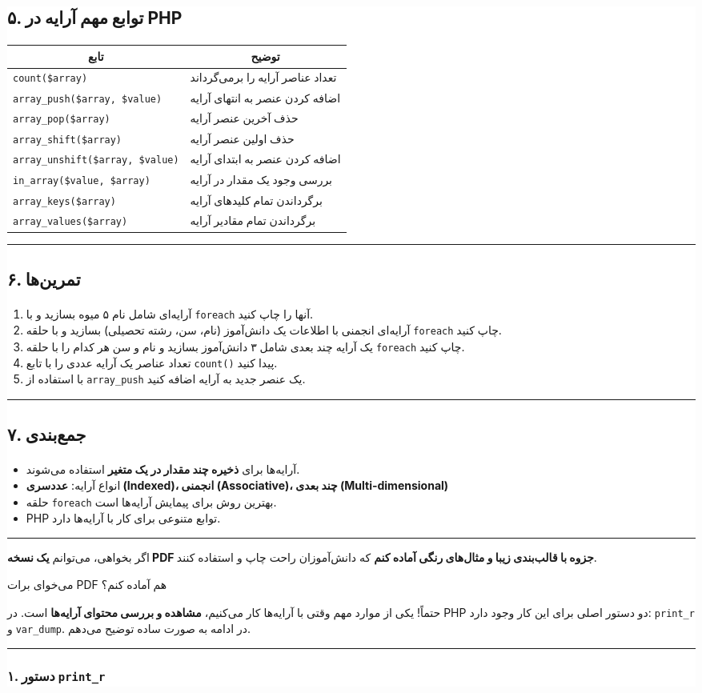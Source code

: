 
## ۵. توابع مهم آرایه در PHP

| تابع                            | توضیح                            |
| ------------------------------- | -------------------------------- |
| `count($array)`                 | تعداد عناصر آرایه را برمی‌گرداند |
| `array_push($array, $value)`    | اضافه کردن عنصر به انتهای آرایه  |
| `array_pop($array)`             | حذف آخرین عنصر آرایه             |
| `array_shift($array)`           | حذف اولین عنصر آرایه             |
| `array_unshift($array, $value)` | اضافه کردن عنصر به ابتدای آرایه  |
| `in_array($value, $array)`      | بررسی وجود یک مقدار در آرایه     |
| `array_keys($array)`            | برگرداندن تمام کلیدهای آرایه     |
| `array_values($array)`          | برگرداندن تمام مقادیر آرایه      |

---

## ۶. تمرین‌ها

1. آرایه‌ای شامل نام ۵ میوه بسازید و با `foreach` آنها را چاپ کنید.
2. آرایه‌ای انجمنی با اطلاعات یک دانش‌آموز (نام، سن، رشته تحصیلی) بسازید و با حلقه `foreach` چاپ کنید.
3. یک آرایه چند بعدی شامل ۳ دانش‌آموز بسازید و نام و سن هر کدام را با حلقه `foreach` چاپ کنید.
4. تعداد عناصر یک آرایه عددی را با تابع `count()` پیدا کنید.
5. با استفاده از `array_push` یک عنصر جدید به آرایه اضافه کنید.

---

## ۷. جمع‌بندی

* آرایه‌ها برای **ذخیره چند مقدار در یک متغیر** استفاده می‌شوند.
* انواع آرایه: **عددسری (Indexed)، انجمنی (Associative)، چند بعدی (Multi-dimensional)**
* حلقه `foreach` بهترین روش برای پیمایش آرایه‌ها است.
* PHP توابع متنوعی برای کار با آرایه‌ها دارد.

---

اگر بخواهی، می‌توانم **یک نسخه PDF جزوه با قالب‌بندی زیبا و مثال‌های رنگی آماده کنم** که دانش‌آموزان راحت چاپ و استفاده کنند.

می‌خوای برات PDF هم آماده کنم؟


حتماً! یکی از موارد مهم وقتی با آرایه‌ها کار می‌کنیم، **مشاهده و بررسی محتوای آرایه‌ها** است. در PHP دو دستور اصلی برای این کار وجود دارد: `print_r` و `var_dump`. در ادامه به صورت ساده توضیح می‌دهم.

---

### ۱. دستور `print_r`
